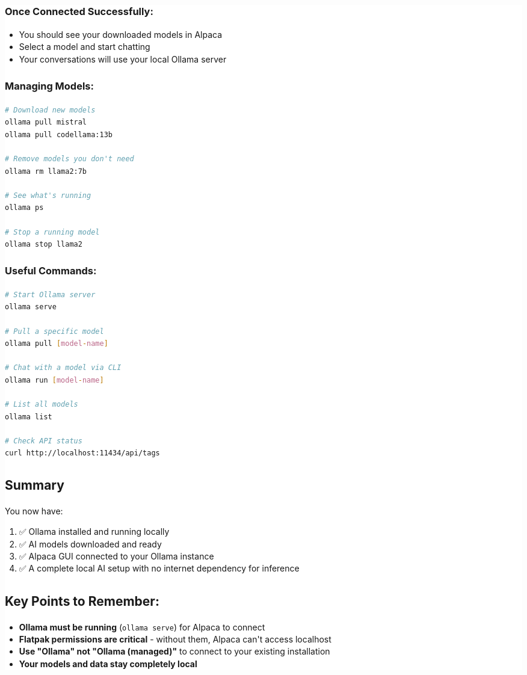 ### Once Connected Successfully:
- You should see your downloaded models in Alpaca
- Select a model and start chatting
- Your conversations will use your local Ollama server

### Managing Models:
```bash
# Download new models
ollama pull mistral
ollama pull codellama:13b

# Remove models you don't need
ollama rm llama2:7b

# See what's running
ollama ps

# Stop a running model
ollama stop llama2
```

### Useful Commands:
```bash
# Start Ollama server
ollama serve

# Pull a specific model
ollama pull [model-name]

# Chat with a model via CLI
ollama run [model-name]

# List all models
ollama list

# Check API status
curl http://localhost:11434/api/tags
```

## Summary

You now have:
1. ✅ Ollama installed and running locally
2. ✅ AI models downloaded and ready
3. ✅ Alpaca GUI connected to your Ollama instance
4. ✅ A complete local AI setup with no internet dependency for inference

## Key Points to Remember:
- **Ollama must be running** (`ollama serve`) for Alpaca to connect
- **Flatpak permissions are critical** - without them, Alpaca can't access localhost
- **Use "Ollama" not "Ollama (managed)"** to connect to your existing installation
- **Your models and data stay completely local**

